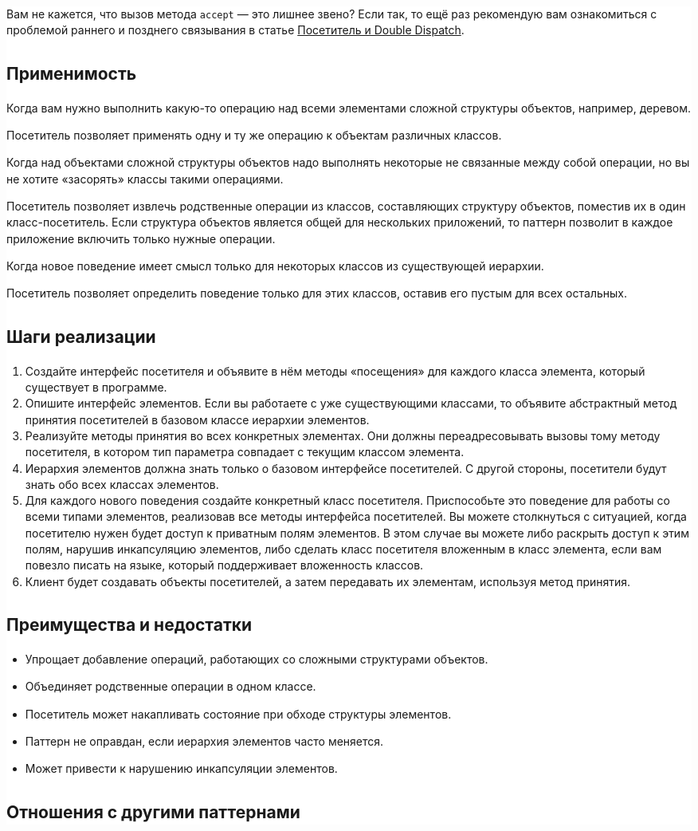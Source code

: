 Вам не кажется, что вызов метода `accept` — это лишнее звено? Если так, то ещё раз рекомендую вам ознакомиться с проблемой раннего и позднего связывания в статье [Посетитель и Double Dispatch](https://refactoring.guru/ru/design-patterns/visitor-double-dispatch).

## Применимость

Когда вам нужно выполнить какую-то операцию над всеми элементами сложной структуры объектов, например, деревом.

Посетитель позволяет применять одну и ту же операцию к объектам различных классов.

Когда над объектами сложной структуры объектов надо выполнять некоторые не связанные между собой операции, но вы не хотите «засорять» классы такими операциями.

Посетитель позволяет извлечь родственные операции из классов, составляющих структуру объектов, поместив их в один класс-посетитель. Если структура объектов является общей для нескольких приложений, то паттерн позволит в каждое приложение включить только нужные операции.

Когда новое поведение имеет смысл только для некоторых классов из существующей иерархии.

Посетитель позволяет определить поведение только для этих классов, оставив его пустым для всех остальных.

## Шаги реализации

1. Создайте интерфейс посетителя и объявите в нём методы «посещения» для каждого класса элемента, который существует в программе.
2. Опишите интерфейс элементов. Если вы работаете с уже существующими классами, то объявите абстрактный метод принятия посетителей в базовом классе иерархии элементов.
3. Реализуйте методы принятия во всех конкретных элементах. Они должны переадресовывать вызовы тому методу посетителя, в котором тип параметра совпадает с текущим классом элемента.
4. Иерархия элементов должна знать только о базовом интерфейсе посетителей. С другой стороны, посетители будут знать обо всех классах элементов.
5. Для каждого нового поведения создайте конкретный класс посетителя. Приспособьте это поведение для работы со всеми типами элементов, реализовав все методы интерфейса посетителей.
	Вы можете столкнуться с ситуацией, когда посетителю нужен будет доступ к приватным полям элементов. В этом случае вы можете либо раскрыть доступ к этим полям, нарушив инкапсуляцию элементов, либо сделать класс посетителя вложенным в класс элемента, если вам повезло писать на языке, который поддерживает вложенность классов.
6. Клиент будет создавать объекты посетителей, а затем передавать их элементам, используя метод принятия.

## Преимущества и недостатки

- Упрощает добавление операций, работающих со сложными структурами объектов.
- Объединяет родственные операции в одном классе.
- Посетитель может накапливать состояние при обходе структуры элементов.

- Паттерн не оправдан, если иерархия элементов часто меняется.
- Может привести к нарушению инкапсуляции элементов.

## Отношения с другими паттернами
